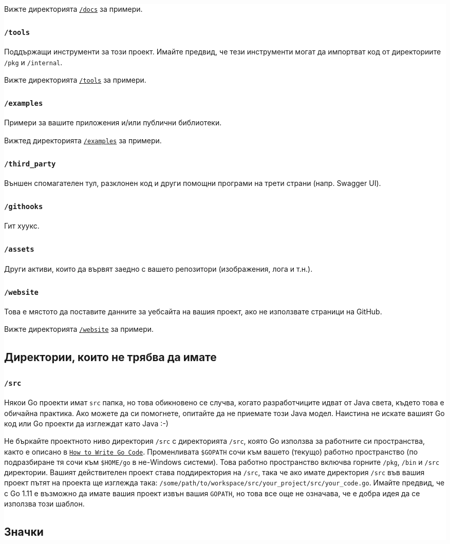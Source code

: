 Вижте директорията [`/docs`](docs/README.md) за примери.

### `/tools`

Поддържащи инструменти за този проект. Имайте предвид, че тези инструменти могат да импортват код от директориите `/pkg` и `/internal`.

Вижте директорията [`/tools`](tools/README.md) за примери.

### `/examples`

Примери за вашите приложения и/или публични библиотеки.

Вижтед директорията [`/examples`](examples/README.md) за примери.

### `/third_party`

Външен спомагателен тул, разклонен код и други помощни програми на трети страни (напр. Swagger UI).

### `/githooks`

Гит хуукс.

### `/assets`

Други активи, които да вървят заедно с вашето репозитори (изображения, лога и т.н.).

### `/website`

Това е мястото да поставите данните за уебсайта на вашия проект, ако не използвате страници на GitHub.

Вижте директорията [`/website`](website/README.md) за примери.

## Директории, които не трябва да имате

### `/src`

Някои Go проекти имат `src` папка, но това обикновено се случва, когато разработчиците идват от Java света, където това е обичайна практика. Ако можете да си помогнете, опитайте да не приемате този Java модел. Наистина не искате вашият Go код или Go проекти да изглеждат като Java :-)

Не бъркайте проектното ниво директория `/src` с директорията `/src`, която Go използва за работните си пространства, както е описано в [`How to Write Go Code`](https://golang.org/doc/code.html). Променливата `$GOPATH` сочи към вашето (текущо) работно пространство (по подразбиране тя сочи към `$HOME/go` в не-Windows системи). Това работно пространство включва горните `/pkg`, `/bin` и `/src` директории. Вашият действителен проект става поддиректория на `/src`, така че ако имате директория `/src` във вашия проект пътят на проекта ще изглежда така: `/some/path/to/workspace/src/your_project/src/your_code.go`. Имайте предвид, че с Go 1.11 е възможно да имате вашия проект извън вашия `GOPATH`, но това все още не означава, че е добра идея да се използва този шаблон.

## Значки
